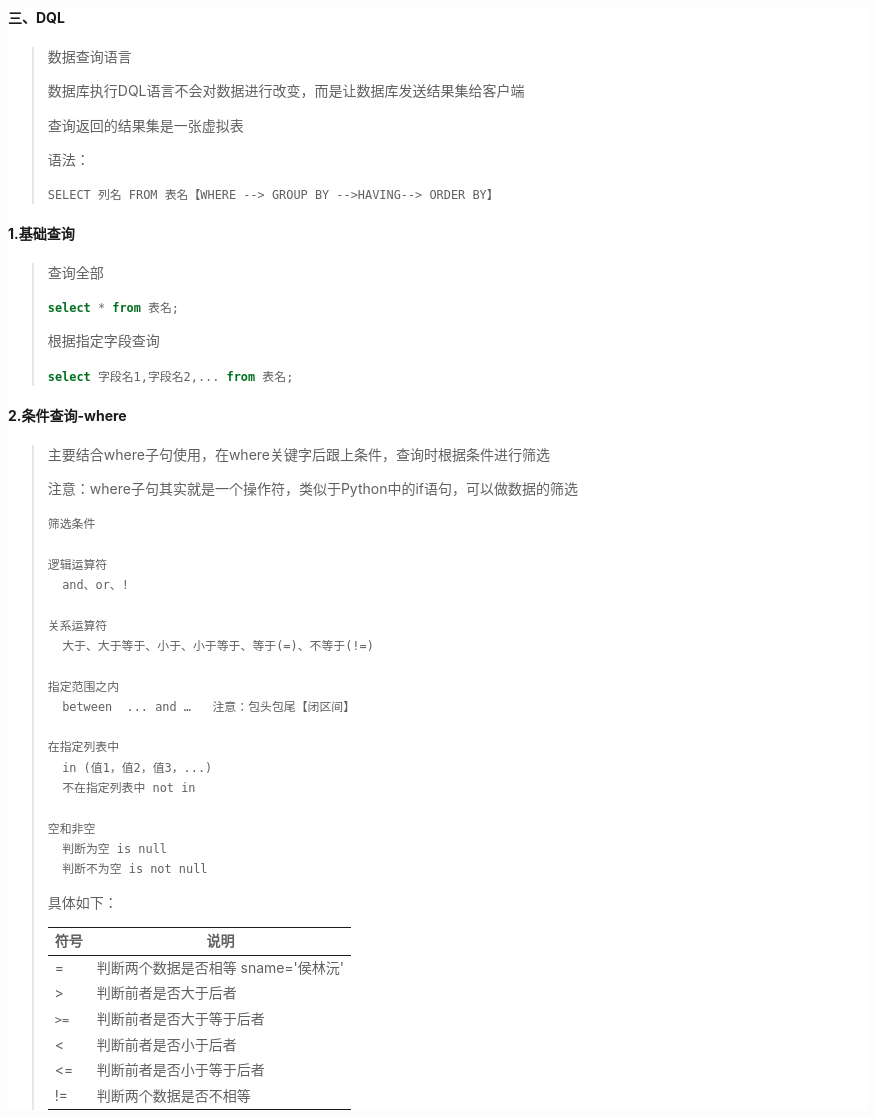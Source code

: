 #### 三、DQL

> 数据查询语言
>
> 数据库执行DQL语言不会对数据进行改变，而是让数据库发送结果集给客户端
>
> 查询返回的结果集是一张虚拟表
>
> 语法：
>
> ```python
> SELECT 列名 FROM 表名【WHERE --> GROUP BY -->HAVING--> ORDER BY】
> ```

#### 1.基础查询

> 查询全部
>
> ```sql
> select * from 表名;
> ```
>
> 根据指定字段查询
>
> ```sql
> select 字段名1,字段名2,... from 表名;
> ```

#### 2.条件查询-where

> 主要结合where子句使用，在where关键字后跟上条件，查询时根据条件进行筛选
>
> 注意：where子句其实就是一个操作符，类似于Python中的if语句，可以做数据的筛选
>
> ```
> 筛选条件
> 
> 逻辑运算符
> 	and、or、!
> 
> 关系运算符
> 	大于、大于等于、小于、小于等于、等于(=)、不等于(!=)
> 
> 指定范围之内
> 	between  ... and …   注意：包头包尾【闭区间】
> 
> 在指定列表中
> 	in (值1，值2，值3，...)
> 	不在指定列表中 not in	
> 
> 空和非空
> 	判断为空 is null
> 	判断不为空 is not null
> ```
>
> 具体如下：
>
> | 符号            | 说明                                    |
> | --------------- | --------------------------------------- |
> | =               | 判断两个数据是否相等  sname='侯林沅'    |
> | >               | 判断前者是否大于后者                    |
> | `>=`            | 判断前者是否大于等于后者                |
> | <               | 判断前者是否小于后者                    |
> | <=              | 判断前者是否小于等于后者                |
> | !=              | 判断两个数据是否不相等                  |